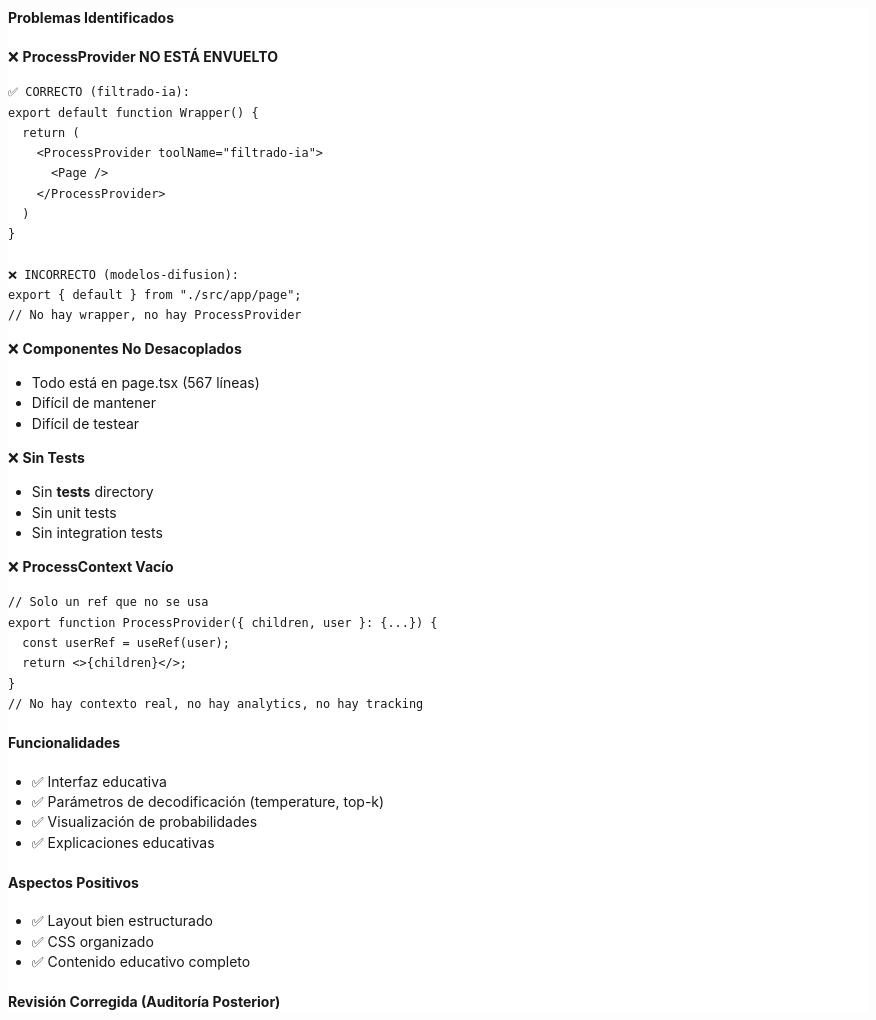 #### Problemas Identificados

❌ **ProcessProvider NO ESTÁ ENVUELTO**

```
✅ CORRECTO (filtrado-ia):
export default function Wrapper() {
  return (
    <ProcessProvider toolName="filtrado-ia">
      <Page />
    </ProcessProvider>
  )
}

❌ INCORRECTO (modelos-difusion):
export { default } from "./src/app/page";
// No hay wrapper, no hay ProcessProvider
```

❌ **Componentes No Desacoplados**

- Todo está en page.tsx (567 líneas)
- Difícil de mantener
- Difícil de testear

❌ **Sin Tests**

- Sin **tests** directory
- Sin unit tests
- Sin integration tests

❌ **ProcessContext Vacío**

```tsx
// Solo un ref que no se usa
export function ProcessProvider({ children, user }: {...}) {
  const userRef = useRef(user);
  return <>{children}</>;
}
// No hay contexto real, no hay analytics, no hay tracking
```

#### Funcionalidades

- ✅ Interfaz educativa
- ✅ Parámetros de decodificación (temperature, top-k)
- ✅ Visualización de probabilidades
- ✅ Explicaciones educativas

#### Aspectos Positivos

- ✅ Layout bien estructurado
- ✅ CSS organizado
- ✅ Contenido educativo completo

#### Revisión Corregida (Auditoría Posterior)
